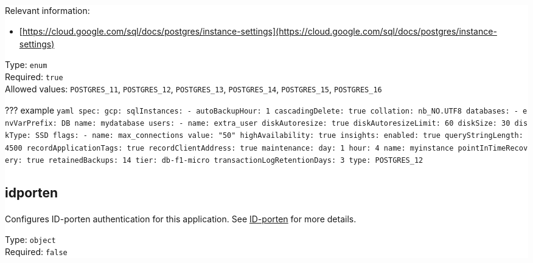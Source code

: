 Relevant information:

* [https://cloud.google.com/sql/docs/postgres/instance-settings](https://cloud.google.com/sql/docs/postgres/instance-settings)

Type: `enum`<br />
Required: `true`<br />
Allowed values: `POSTGRES_11`, `POSTGRES_12`, `POSTGRES_13`, `POSTGRES_14`, `POSTGRES_15`, `POSTGRES_16`<br />

??? example
    ``` yaml
    spec:
      gcp:
        sqlInstances:
          - autoBackupHour: 1
            cascadingDelete: true
            collation: nb_NO.UTF8
            databases:
              - envVarPrefix: DB
                name: mydatabase
                users:
                  - name: extra_user
            diskAutoresize: true
            diskAutoresizeLimit: 60
            diskSize: 30
            diskType: SSD
            flags:
              - name: max_connections
                value: "50"
            highAvailability: true
            insights:
              enabled: true
              queryStringLength: 4500
              recordApplicationTags: true
              recordClientAddress: true
            maintenance:
              day: 1
              hour: 4
            name: myinstance
            pointInTimeRecovery: true
            retainedBackups: 14
            tier: db-f1-micro
            transactionLogRetentionDays: 3
            type: POSTGRES_12
    ```

## idporten
Configures ID-porten authentication for this application.
See [ID-porten](https://doc.nais.io/security/auth/idporten/) for more details.

Type: `object`<br />
Required: `false`<br />
